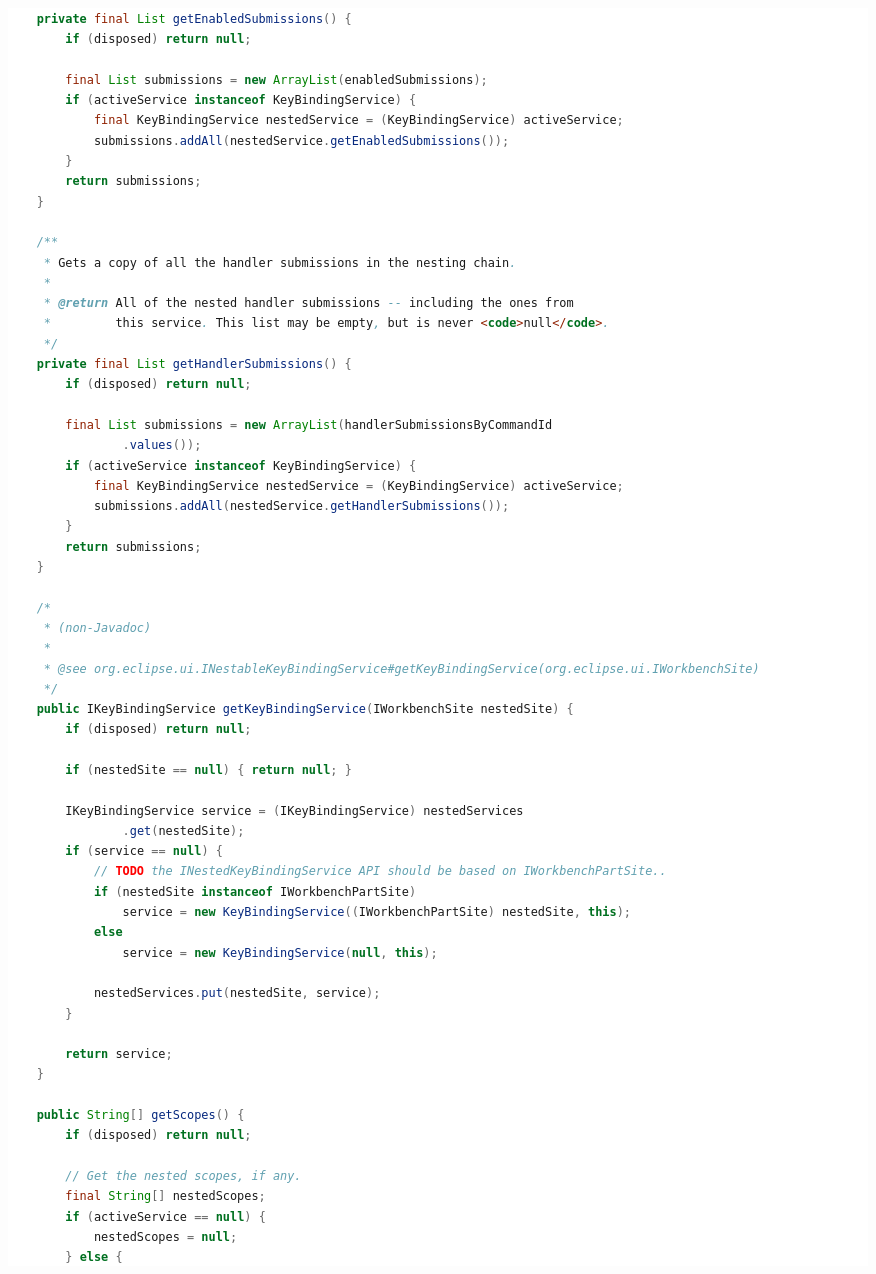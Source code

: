 ```java
    private final List getEnabledSubmissions() {
        if (disposed) return null;
        
        final List submissions = new ArrayList(enabledSubmissions);
        if (activeService instanceof KeyBindingService) {
            final KeyBindingService nestedService = (KeyBindingService) activeService;
            submissions.addAll(nestedService.getEnabledSubmissions());
        }
        return submissions;
    }

    /**
     * Gets a copy of all the handler submissions in the nesting chain.
     * 
     * @return All of the nested handler submissions -- including the ones from
     *         this service. This list may be empty, but is never <code>null</code>.
     */
    private final List getHandlerSubmissions() {
        if (disposed) return null;
        
        final List submissions = new ArrayList(handlerSubmissionsByCommandId
                .values());
        if (activeService instanceof KeyBindingService) {
            final KeyBindingService nestedService = (KeyBindingService) activeService;
            submissions.addAll(nestedService.getHandlerSubmissions());
        }
        return submissions;
    }

    /*
     * (non-Javadoc)
     * 
     * @see org.eclipse.ui.INestableKeyBindingService#getKeyBindingService(org.eclipse.ui.IWorkbenchSite)
     */
    public IKeyBindingService getKeyBindingService(IWorkbenchSite nestedSite) {
        if (disposed) return null;
        
        if (nestedSite == null) { return null; }

        IKeyBindingService service = (IKeyBindingService) nestedServices
                .get(nestedSite);
        if (service == null) {
            // TODO the INestedKeyBindingService API should be based on IWorkbenchPartSite..
            if (nestedSite instanceof IWorkbenchPartSite)
                service = new KeyBindingService((IWorkbenchPartSite) nestedSite, this);
            else 
                service = new KeyBindingService(null, this);
            
            nestedServices.put(nestedSite, service);
        }

        return service;
    }

    public String[] getScopes() {
        if (disposed) return null;
        
        // Get the nested scopes, if any.
        final String[] nestedScopes;
        if (activeService == null) {
            nestedScopes = null;
        } else {
```